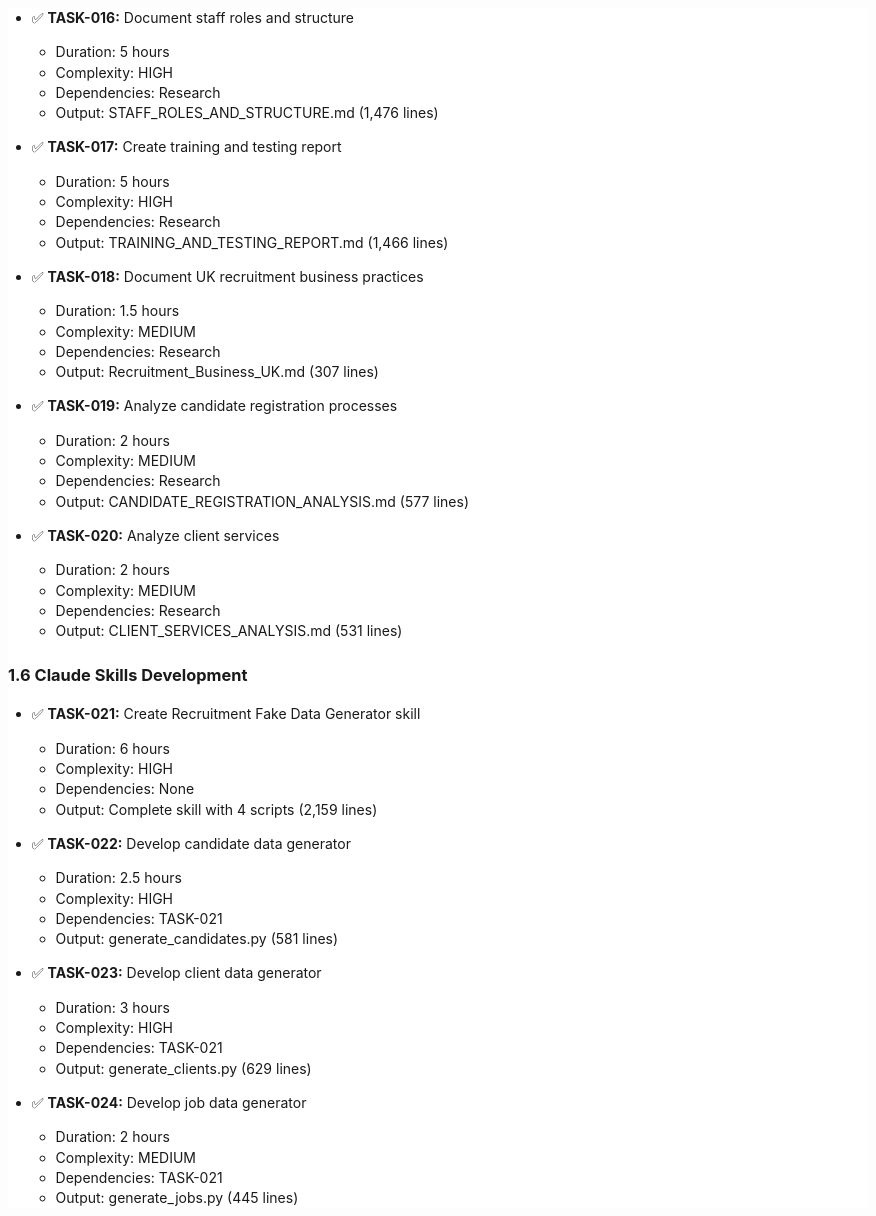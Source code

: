 - ✅ **TASK-016:** Document staff roles and structure
  - Duration: 5 hours
  - Complexity: HIGH
  - Dependencies: Research
  - Output: STAFF_ROLES_AND_STRUCTURE.md (1,476 lines)

- ✅ **TASK-017:** Create training and testing report
  - Duration: 5 hours
  - Complexity: HIGH
  - Dependencies: Research
  - Output: TRAINING_AND_TESTING_REPORT.md (1,466 lines)

- ✅ **TASK-018:** Document UK recruitment business practices
  - Duration: 1.5 hours
  - Complexity: MEDIUM
  - Dependencies: Research
  - Output: Recruitment_Business_UK.md (307 lines)

- ✅ **TASK-019:** Analyze candidate registration processes
  - Duration: 2 hours
  - Complexity: MEDIUM
  - Dependencies: Research
  - Output: CANDIDATE_REGISTRATION_ANALYSIS.md (577 lines)

- ✅ **TASK-020:** Analyze client services
  - Duration: 2 hours
  - Complexity: MEDIUM
  - Dependencies: Research
  - Output: CLIENT_SERVICES_ANALYSIS.md (531 lines)

### 1.6 Claude Skills Development
- ✅ **TASK-021:** Create Recruitment Fake Data Generator skill
  - Duration: 6 hours
  - Complexity: HIGH
  - Dependencies: None
  - Output: Complete skill with 4 scripts (2,159 lines)

- ✅ **TASK-022:** Develop candidate data generator
  - Duration: 2.5 hours
  - Complexity: HIGH
  - Dependencies: TASK-021
  - Output: generate_candidates.py (581 lines)

- ✅ **TASK-023:** Develop client data generator
  - Duration: 3 hours
  - Complexity: HIGH
  - Dependencies: TASK-021
  - Output: generate_clients.py (629 lines)

- ✅ **TASK-024:** Develop job data generator
  - Duration: 2 hours
  - Complexity: MEDIUM
  - Dependencies: TASK-021
  - Output: generate_jobs.py (445 lines)
